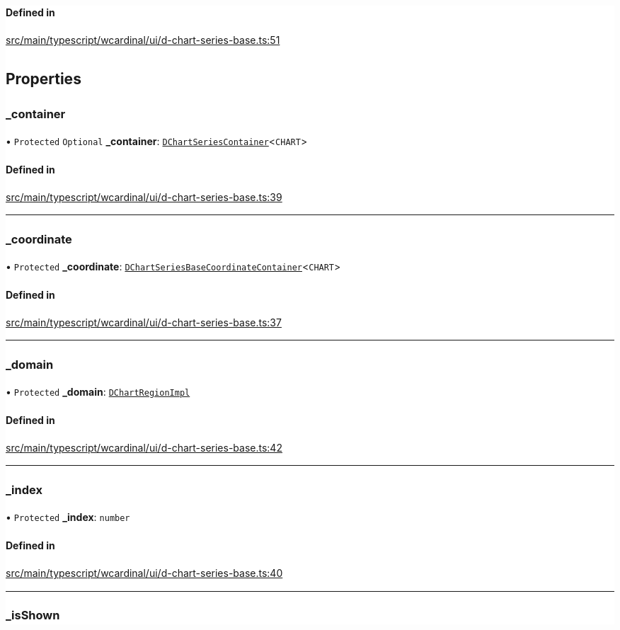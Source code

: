 #### Defined in

[src/main/typescript/wcardinal/ui/d-chart-series-base.ts:51](https://github.com/winter-cardinal/winter-cardinal-ui/blob/v0.310.1/src/main/typescript/wcardinal/ui/d-chart-series-base.ts#L51)

## Properties

### \_container

• `Protected` `Optional` **\_container**: [`DChartSeriesContainer`](../interfaces/DChartSeriesContainer.md)<`CHART`\>

#### Defined in

[src/main/typescript/wcardinal/ui/d-chart-series-base.ts:39](https://github.com/winter-cardinal/winter-cardinal-ui/blob/v0.310.1/src/main/typescript/wcardinal/ui/d-chart-series-base.ts#L39)

___

### \_coordinate

• `Protected` **\_coordinate**: [`DChartSeriesBaseCoordinateContainer`](DChartSeriesBaseCoordinateContainer.md)<`CHART`\>

#### Defined in

[src/main/typescript/wcardinal/ui/d-chart-series-base.ts:37](https://github.com/winter-cardinal/winter-cardinal-ui/blob/v0.310.1/src/main/typescript/wcardinal/ui/d-chart-series-base.ts#L37)

___

### \_domain

• `Protected` **\_domain**: [`DChartRegionImpl`](DChartRegionImpl.md)

#### Defined in

[src/main/typescript/wcardinal/ui/d-chart-series-base.ts:42](https://github.com/winter-cardinal/winter-cardinal-ui/blob/v0.310.1/src/main/typescript/wcardinal/ui/d-chart-series-base.ts#L42)

___

### \_index

• `Protected` **\_index**: `number`

#### Defined in

[src/main/typescript/wcardinal/ui/d-chart-series-base.ts:40](https://github.com/winter-cardinal/winter-cardinal-ui/blob/v0.310.1/src/main/typescript/wcardinal/ui/d-chart-series-base.ts#L40)

___

### \_isShown
